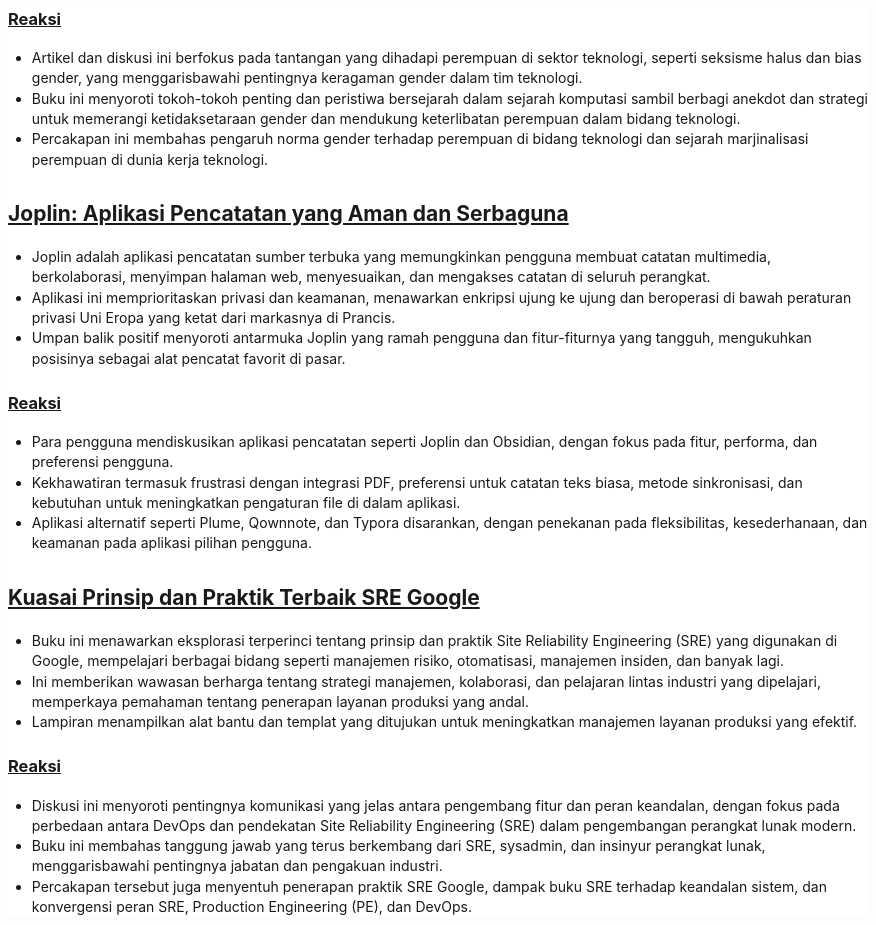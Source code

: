 ### [Reaksi](https://news.ycombinator.com/item?id=39585527)

- Artikel dan diskusi ini berfokus pada tantangan yang dihadapi perempuan di sektor teknologi, seperti seksisme halus dan bias gender, yang menggarisbawahi pentingnya keragaman gender dalam tim teknologi.
- Buku ini menyoroti tokoh-tokoh penting dan peristiwa bersejarah dalam sejarah komputasi sambil berbagi anekdot dan strategi untuk memerangi ketidaksetaraan gender dan mendukung keterlibatan perempuan dalam bidang teknologi.
- Percakapan ini membahas pengaruh norma gender terhadap perempuan di bidang teknologi dan sejarah marjinalisasi perempuan di dunia kerja teknologi.

## [Joplin: Aplikasi Pencatatan yang Aman dan Serbaguna](https://joplinapp.org/)

- Joplin adalah aplikasi pencatatan sumber terbuka yang memungkinkan pengguna membuat catatan multimedia, berkolaborasi, menyimpan halaman web, menyesuaikan, dan mengakses catatan di seluruh perangkat.
- Aplikasi ini memprioritaskan privasi dan keamanan, menawarkan enkripsi ujung ke ujung dan beroperasi di bawah peraturan privasi Uni Eropa yang ketat dari markasnya di Prancis.
- Umpan balik positif menyoroti antarmuka Joplin yang ramah pengguna dan fitur-fiturnya yang tangguh, mengukuhkan posisinya sebagai alat pencatat favorit di pasar.

### [Reaksi](https://news.ycombinator.com/item?id=39581855)

- Para pengguna mendiskusikan aplikasi pencatatan seperti Joplin dan Obsidian, dengan fokus pada fitur, performa, dan preferensi pengguna.
- Kekhawatiran termasuk frustrasi dengan integrasi PDF, preferensi untuk catatan teks biasa, metode sinkronisasi, dan kebutuhan untuk meningkatkan pengaturan file di dalam aplikasi.
- Aplikasi alternatif seperti Plume, Qownnote, dan Typora disarankan, dengan penekanan pada fleksibilitas, kesederhanaan, dan keamanan pada aplikasi pilihan pengguna.

## [Kuasai Prinsip dan Praktik Terbaik SRE Google](https://sre.google/sre-book/table-of-contents/)

- Buku ini menawarkan eksplorasi terperinci tentang prinsip dan praktik Site Reliability Engineering (SRE) yang digunakan di Google, mempelajari berbagai bidang seperti manajemen risiko, otomatisasi, manajemen insiden, dan banyak lagi.
- Ini memberikan wawasan berharga tentang strategi manajemen, kolaborasi, dan pelajaran lintas industri yang dipelajari, memperkaya pemahaman tentang penerapan layanan produksi yang andal.
- Lampiran menampilkan alat bantu dan templat yang ditujukan untuk meningkatkan manajemen layanan produksi yang efektif.

### [Reaksi](https://news.ycombinator.com/item?id=39580346)

- Diskusi ini menyoroti pentingnya komunikasi yang jelas antara pengembang fitur dan peran keandalan, dengan fokus pada perbedaan antara DevOps dan pendekatan Site Reliability Engineering (SRE) dalam pengembangan perangkat lunak modern.
- Buku ini membahas tanggung jawab yang terus berkembang dari SRE, sysadmin, dan insinyur perangkat lunak, menggarisbawahi pentingnya jabatan dan pengakuan industri.
- Percakapan tersebut juga menyentuh penerapan praktik SRE Google, dampak buku SRE terhadap keandalan sistem, dan konvergensi peran SRE, Production Engineering (PE), dan DevOps.
